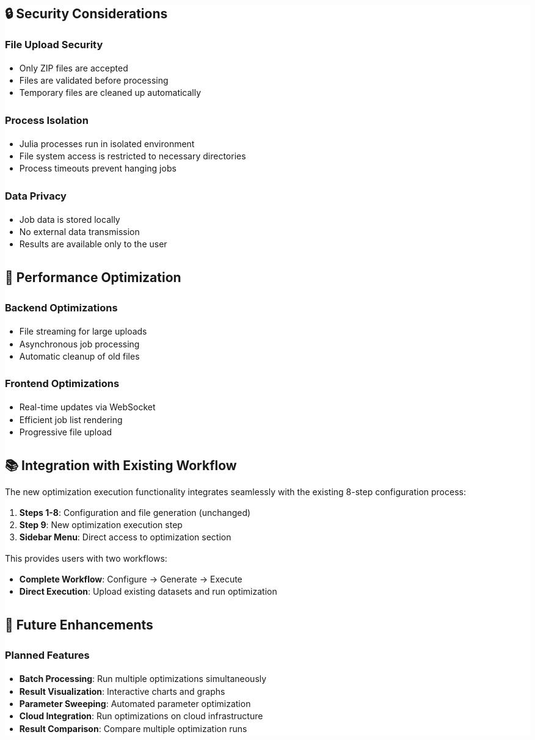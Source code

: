 ## 🔒 Security Considerations

### File Upload Security
- Only ZIP files are accepted
- Files are validated before processing
- Temporary files are cleaned up automatically

### Process Isolation
- Julia processes run in isolated environment
- File system access is restricted to necessary directories
- Process timeouts prevent hanging jobs

### Data Privacy
- Job data is stored locally
- No external data transmission
- Results are available only to the user

## 🚀 Performance Optimization

### Backend Optimizations
- File streaming for large uploads
- Asynchronous job processing
- Automatic cleanup of old files

### Frontend Optimizations
- Real-time updates via WebSocket
- Efficient job list rendering
- Progressive file upload

## 📚 Integration with Existing Workflow

The new optimization execution functionality integrates seamlessly with the existing 8-step configuration process:

1. **Steps 1-8**: Configuration and file generation (unchanged)
2. **Step 9**: New optimization execution step
3. **Sidebar Menu**: Direct access to optimization section

This provides users with two workflows:
- **Complete Workflow**: Configure → Generate → Execute
- **Direct Execution**: Upload existing datasets and run optimization

## 🔮 Future Enhancements

### Planned Features
- **Batch Processing**: Run multiple optimizations simultaneously
- **Result Visualization**: Interactive charts and graphs
- **Parameter Sweeping**: Automated parameter optimization
- **Cloud Integration**: Run optimizations on cloud infrastructure
- **Result Comparison**: Compare multiple optimization runs
